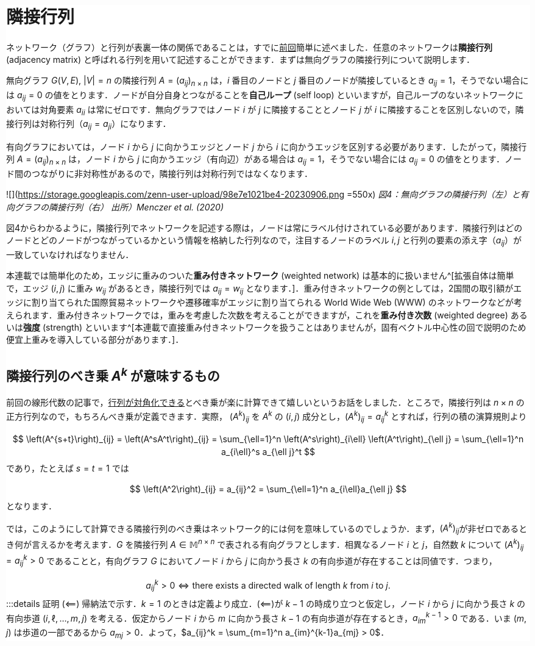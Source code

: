 # 隣接行列
ネットワーク（グラフ）と行列が表裏一体の関係であることは，すでに[前回](https://zenn.dev/nagayu71/articles/dc49767d388f98#%E3%83%8D%E3%83%83%E3%83%88%E3%83%AF%E3%83%BC%E3%82%AF%E3%81%A8%E8%A1%8C%E5%88%97)簡単に述べました．任意のネットワークは**隣接行列** (adjacency matrix) と呼ばれる行列を用いて記述することができます．まずは無向グラフの隣接行列について説明します．

無向グラフ $G(V,E),~|V|=n$ の隣接行列 $A = \left(a_{ij}\right)_{n \times n}$ は，$i$ 番目のノードと $j$ 番目のノードが隣接しているとき $a_{ij} = 1$，そうでない場合には $a_{ij} = 0$ の値をとります．ノードが自分自身とつながることを**自己ループ** (self loop) といいますが，自己ループのないネットワークにおいては対角要素 $a_{ii}$ は常にゼロです．無向グラフではノード $i$ が $j$ に隣接することとノード $j$ が $i$ に隣接することを区別しないので，隣接行列は対称行列（$a_{ij} = a_{ji}$）になります．

有向グラフにおいては，ノード $i$ から $j$ に向かうエッジとノード $j$ から $i$ に向かうエッジを区別する必要があります．したがって，隣接行列 $A = \left(a_{ij}\right)_{n \times n}$ は，ノード $i$ から $j$ に向かうエッジ（有向辺）がある場合は $a_{ij} = 1$，そうでない場合には $a_{ij} = 0$ の値をとります．ノード間のつながりに非対称性があるので，隣接行列は対称行列ではなくなります．

![](https://storage.googleapis.com/zenn-user-upload/98e7e1021be4-20230906.png =550x)
*図4：無向グラフの隣接行列（左）と有向グラフの隣接行列（右）
出所）Menczer et al. (2020)*

図4からわかるように，隣接行列でネットワークを記述する際は，ノードは常にラベル付けされている必要があります．隣接行列はどのノードとどのノードがつながっているかという情報を格納した行列なので，注目するノードのラベル $i,j$ と行列の要素の添え字（$a_{ij}$）が一致していなければなりません．

本連載では簡単化のため，エッジに重みのついた**重み付きネットワーク** (weighted network) は基本的に扱いません^[拡張自体は簡単で，エッジ $(i,j)$ に重み $w_{ij}$ があるとき，隣接行列では $a_{ij} =  w_{ij}$ となります．]．重み付きネットワークの例としては，2国間の取引額がエッジに割り当てられた国際貿易ネットワークや遷移確率がエッジに割り当てられる World Wide Web (WWW) のネットワークなどが考えられます．重み付きネットワークでは，重みを考慮した次数を考えることができますが，これを**重み付き次数** (weighted degree) あるいは**強度** (strength) といいます^[本連載で直接重み付きネットワークを扱うことはありませんが，固有ベクトル中心性の回で説明のため便宜上重みを導入している部分があります．]．

## 隣接行列のべき乗 $A^k$ が意味するもの
前回の線形代数の記事で，[行列が対角化できる](https://zenn.dev/nagayu71/articles/dc49767d388f98#%E5%AF%BE%E8%A7%92%E5%8C%96)とべき乗が楽に計算できて嬉しいというお話をしました．ところで，隣接行列は $n \times n$ の正方行列なので，もちろんべき乗が定義できます．実際， $\left(A^k\right)_{ij}$ を $A^k$ の $(i,j)$ 成分とし，$\left(A^k\right)_{ij} = a_{ij}^k$ とすれば，行列の積の演算規則より

$$
\left(A^{s+t}\right)_{ij} = \left(A^sA^t\right)_{ij} 
= \sum_{\ell=1}^n \left(A^s\right)_{i\ell} \left(A^t\right)_{\ell j} 
= \sum_{\ell=1}^n a_{i\ell}^s a_{\ell j}^t
$$
であり，たとえば $s=t=1$ では

$$
\left(A^2\right)_{ij} = a_{ij}^2 = \sum_{\ell=1}^n a_{i\ell}a_{\ell j}
$$
となります．

では，このようにして計算できる隣接行列のべき乗はネットワーク的には何を意味しているのでしょうか．まず，$\left(A^k\right)_{ij}$が非ゼロであるとき何が言えるかを考えます．$G$ を隣接行列 $A \in \mathbb{M}^{n \times n}$ で表される有向グラフとします．相異なるノード $i$ と $j$，自然数 $k$ について $\left(A^k\right)_{ij} = a_{ij}^k > 0$ であることと，有向グラフ $G$ においてノード $i$ から $j$ に向かう長さ $k$ の有向歩道が存在することは同値です．つまり，

$$
a_{ij}^k > 0 \iff 
\text{there exists a directed walk of length } k \text{ from } i \text{ to } j.
$$
:::details 証明
$(\impliedby)$ 帰納法で示す．$k=1$ のときは定義より成立．$(\impliedby)$が $k-1$ の時成り立つと仮定し，ノード $i$ から $j$ に向かう長さ $k$ の有向歩道 $(i,\ell,\dots,m,j)$ を考える．仮定からノード $i$ から $m$ に向かう長さ $k-1$ の有向歩道が存在するとき，$a_{im}^{k-1} > 0$ である．いま $(m,j)$ は歩道の一部であるから $a_{mj}>0$．よって，$a_{ij}^k = \sum_{m=1}^n a_{im}^{k-1}a_{mj} > 0$．
